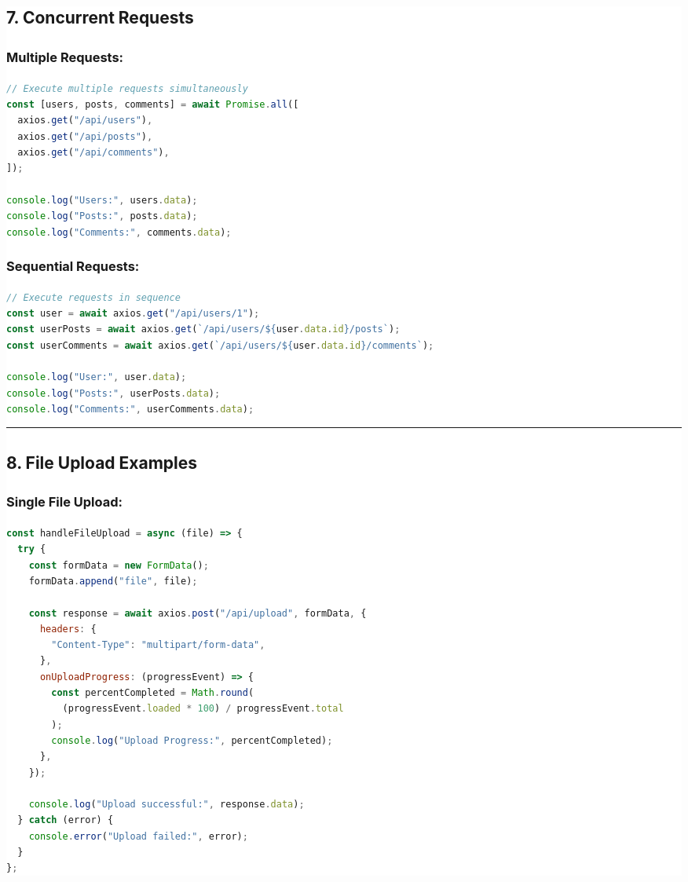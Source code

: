 
## 7. Concurrent Requests

### Multiple Requests:

```jsx
// Execute multiple requests simultaneously
const [users, posts, comments] = await Promise.all([
  axios.get("/api/users"),
  axios.get("/api/posts"),
  axios.get("/api/comments"),
]);

console.log("Users:", users.data);
console.log("Posts:", posts.data);
console.log("Comments:", comments.data);
```

### Sequential Requests:

```jsx
// Execute requests in sequence
const user = await axios.get("/api/users/1");
const userPosts = await axios.get(`/api/users/${user.data.id}/posts`);
const userComments = await axios.get(`/api/users/${user.data.id}/comments`);

console.log("User:", user.data);
console.log("Posts:", userPosts.data);
console.log("Comments:", userComments.data);
```

---

## 8. File Upload Examples

### Single File Upload:

```jsx
const handleFileUpload = async (file) => {
  try {
    const formData = new FormData();
    formData.append("file", file);

    const response = await axios.post("/api/upload", formData, {
      headers: {
        "Content-Type": "multipart/form-data",
      },
      onUploadProgress: (progressEvent) => {
        const percentCompleted = Math.round(
          (progressEvent.loaded * 100) / progressEvent.total
        );
        console.log("Upload Progress:", percentCompleted);
      },
    });

    console.log("Upload successful:", response.data);
  } catch (error) {
    console.error("Upload failed:", error);
  }
};
```
